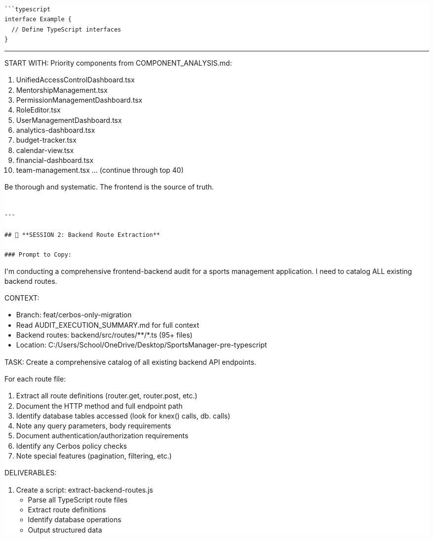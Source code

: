 ```
```typescript
interface Example {
  // Define TypeScript interfaces
}
```

---

START WITH:
Priority components from COMPONENT_ANALYSIS.md:
1. UnifiedAccessControlDashboard.tsx
2. MentorshipManagement.tsx
3. PermissionManagementDashboard.tsx
4. RoleEditor.tsx
5. UserManagementDashboard.tsx
6. analytics-dashboard.tsx
7. budget-tracker.tsx
8. calendar-view.tsx
9. financial-dashboard.tsx
10. team-management.tsx
... (continue through top 40)

Be thorough and systematic. The frontend is the source of truth.
```

---

## 🔧 **SESSION 2: Backend Route Extraction**

### Prompt to Copy:
```
I'm conducting a comprehensive frontend-backend audit for a sports management application. I need to catalog ALL existing backend routes.

CONTEXT:
- Branch: feat/cerbos-only-migration
- Read AUDIT_EXECUTION_SUMMARY.md for full context
- Backend routes: backend/src/routes/**/*.ts (95+ files)
- Location: C:/Users/School/OneDrive/Desktop/SportsManager-pre-typescript

TASK:
Create a comprehensive catalog of all existing backend API endpoints.

For each route file:
1. Extract all route definitions (router.get, router.post, etc.)
2. Document the HTTP method and full endpoint path
3. Identify database tables accessed (look for knex() calls, db. calls)
4. Note any query parameters, body requirements
5. Document authentication/authorization requirements
6. Identify any Cerbos policy checks
7. Note special features (pagination, filtering, etc.)

DELIVERABLES:
1. Create a script: extract-backend-routes.js
   - Parse all TypeScript route files
   - Extract route definitions
   - Identify database operations
   - Output structured data
